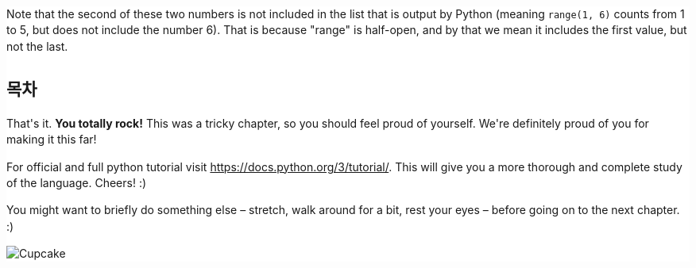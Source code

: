 Note that the second of these two numbers is not included in the list that is output by Python (meaning `range(1, 6)` counts from 1 to 5, but does not include the number 6). That is because "range" is half-open, and by that we mean it includes the first value, but not the last.

## 목차

That's it. **You totally rock!** This was a tricky chapter, so you should feel proud of yourself. We're definitely proud of you for making it this far!

For official and full python tutorial visit https://docs.python.org/3/tutorial/. This will give you a more thorough and complete study of the language. Cheers! :)

You might want to briefly do something else – stretch, walk around for a bit, rest your eyes – before going on to the next chapter. :)

![Cupcake](images/cupcake.png)